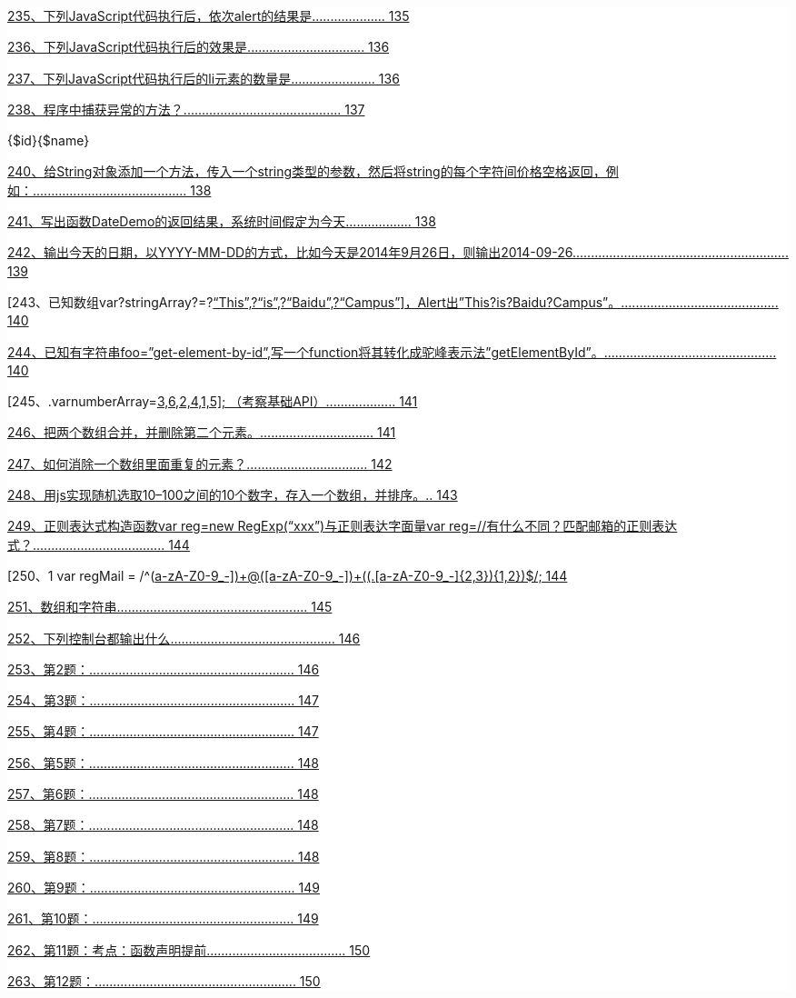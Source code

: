 [235、下列JavaScript代码执行后，依次alert的结果是.................... 135](#_Toc29475)

[236、下列JavaScript代码执行后的效果是................................ 136](#_Toc13776)

[237、下列JavaScript代码执行后的li元素的数量是....................... 136](#_Toc21576)

[238、程序中捕获异常的方法？........................................... 137](#_Toc7701)

{$id}{$name}

[240、给String对象添加一个方法，传入一个string类型的参数，然后将string的每个字符间价格空格返回，例如：.......................................... 138](#_Toc6010)

[241、写出函数DateDemo的返回结果，系统时间假定为今天.................. 138](#_Toc27085)

[242、输出今天的日期，以YYYY-MM-DD的方式，比如今天是2014年9月26日，则输出2014-09-26........................................................... 139](#_Toc30531)

[243、已知数组var?stringArray?=?[“This”,?“is”,?“Baidu”,?“Campus”\]，Alert出”This?is?Baidu?Campus”。........................................... 140](#_Toc21121)

[244、已知有字符串foo=”get-element-by-id”,写一个function将其转化成驼峰表示法”getElementById”。............................................... 140](#_Toc17171)

[245、.varnumberArray=[3,6,2,4,1,5\]; （考察基础API）................... 141](#_Toc749)

[246、把两个数组合并，并删除第二个元素。............................... 141](#_Toc1381)

[247、如何消除一个数组里面重复的元素？................................. 142](#_Toc5081)

[248、用js实现随机选取10–100之间的10个数字，存入一个数组，并排序。.. 143](#_Toc21269)

[249、正则表达式构造函数var reg=new RegExp(“xxx”)与正则表达字面量var reg=//有什么不同？匹配邮箱的正则表达式？.................................... 144](#_Toc4362)

[250、1 var regMail = /^([a-zA-Z0-9_-\])+@([a-zA-Z0-9_-])+((.[a-zA-Z0-9_-]{2,3}){1,2})$/;    144](#_Toc29156)

[251、数组和字符串.................................................... 145](#_Toc5659)

[252、下列控制台都输出什么............................................. 146](#_Toc20566)

[253、第2题：........................................................ 146](#_Toc31601)

[254、第3题：........................................................ 147](#_Toc16743)

[255、第4题：........................................................ 147](#_Toc17118)

[256、第5题：........................................................ 148](#_Toc15585)

[257、第6题：........................................................ 148](#_Toc2890)

[258、第7题：........................................................ 148](#_Toc18343)

[259、第8题：........................................................ 148](#_Toc17653)

[260、第9题：........................................................ 149](#_Toc31303)

[261、第10题：....................................................... 149](#_Toc17740)

[262、第11题：考点：函数声明提前...................................... 150](#_Toc2882)

[263、第12题：....................................................... 150](#_Toc19585)
